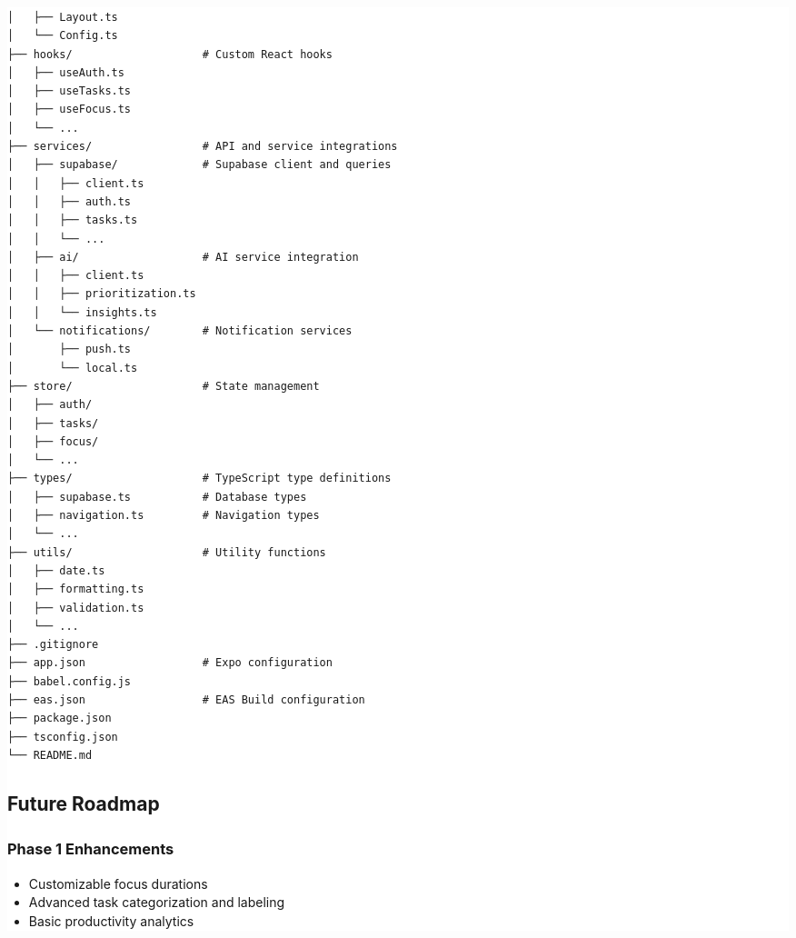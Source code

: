 ```
│   ├── Layout.ts
│   └── Config.ts
├── hooks/                    # Custom React hooks
│   ├── useAuth.ts
│   ├── useTasks.ts
│   ├── useFocus.ts
│   └── ...
├── services/                 # API and service integrations
│   ├── supabase/             # Supabase client and queries
│   │   ├── client.ts
│   │   ├── auth.ts
│   │   ├── tasks.ts
│   │   └── ...
│   ├── ai/                   # AI service integration
│   │   ├── client.ts
│   │   ├── prioritization.ts
│   │   └── insights.ts
│   └── notifications/        # Notification services
│       ├── push.ts
│       └── local.ts
├── store/                    # State management
│   ├── auth/
│   ├── tasks/
│   ├── focus/
│   └── ...
├── types/                    # TypeScript type definitions
│   ├── supabase.ts           # Database types
│   ├── navigation.ts         # Navigation types
│   └── ...
├── utils/                    # Utility functions
│   ├── date.ts
│   ├── formatting.ts
│   ├── validation.ts
│   └── ...
├── .gitignore
├── app.json                  # Expo configuration
├── babel.config.js
├── eas.json                  # EAS Build configuration
├── package.json
├── tsconfig.json
└── README.md
```

## Future Roadmap

### Phase 1 Enhancements
- Customizable focus durations
- Advanced task categorization and labeling
- Basic productivity analytics
